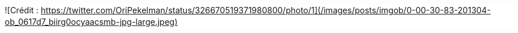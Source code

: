 

![Crédit : https://twitter.com/OriPekelman/status/326670519371980800/photo/1](/images/posts/imgob/0-00-30-83-201304-ob_0617d7_biirg0ocyaacsmb-jpg-large.jpeg)
